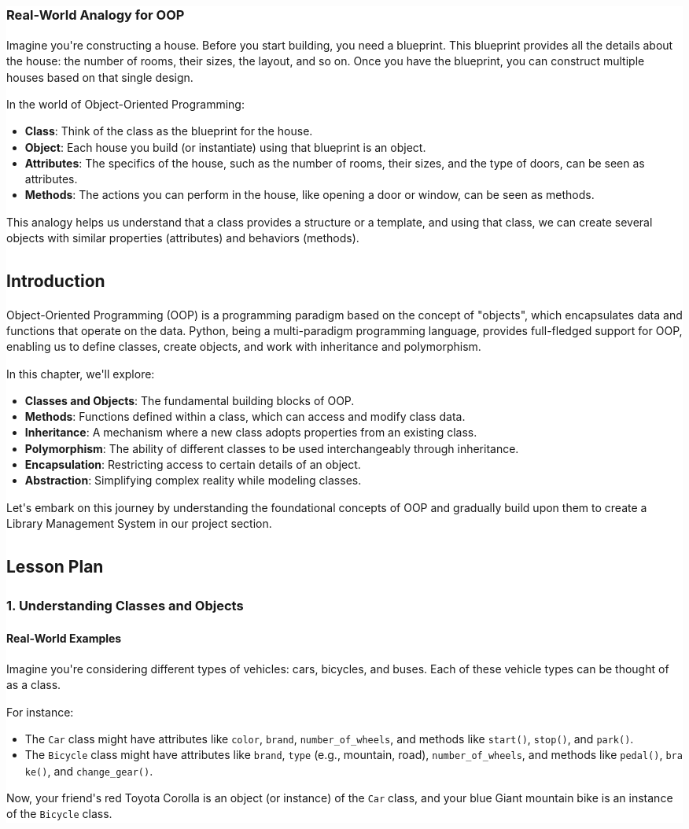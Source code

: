 ### Real-World Analogy for OOP

Imagine you're constructing a house. Before you start building, you need a blueprint. This blueprint provides all the details about the house: the number of rooms, their sizes, the layout, and so on. Once you have the blueprint, you can construct multiple houses based on that single design.

In the world of Object-Oriented Programming:
- **Class**: Think of the class as the blueprint for the house.
- **Object**: Each house you build (or instantiate) using that blueprint is an object.
- **Attributes**: The specifics of the house, such as the number of rooms, their sizes, and the type of doors, can be seen as attributes.
- **Methods**: The actions you can perform in the house, like opening a door or window, can be seen as methods.

This analogy helps us understand that a class provides a structure or a template, and using that class, we can create several objects with similar properties (attributes) and behaviors (methods).

## Introduction

Object-Oriented Programming (OOP) is a programming paradigm based on the concept of "objects", which encapsulates data and functions that operate on the data. Python, being a multi-paradigm programming language, provides full-fledged support for OOP, enabling us to define classes, create objects, and work with inheritance and polymorphism.

In this chapter, we'll explore:
- **Classes and Objects**: The fundamental building blocks of OOP.
- **Methods**: Functions defined within a class, which can access and modify class data.
- **Inheritance**: A mechanism where a new class adopts properties from an existing class.
- **Polymorphism**: The ability of different classes to be used interchangeably through inheritance.
- **Encapsulation**: Restricting access to certain details of an object.
- **Abstraction**: Simplifying complex reality while modeling classes.

Let's embark on this journey by understanding the foundational concepts of OOP and gradually build upon them to create a Library Management System in our project section.

## Lesson Plan

### 1. Understanding Classes and Objects

#### Real-World Examples

Imagine you're considering different types of vehicles: cars, bicycles, and buses. Each of these vehicle types can be thought of as a class.

For instance:
- The `Car` class might have attributes like `color`, `brand`, `number_of_wheels`, and methods like `start()`, `stop()`, and `park()`.
- The `Bicycle` class might have attributes like `brand`, `type` (e.g., mountain, road), `number_of_wheels`, and methods like `pedal()`, `brake()`, and `change_gear()`.

Now, your friend's red Toyota Corolla is an object (or instance) of the `Car` class, and your blue Giant mountain bike is an instance of the `Bicycle` class.
